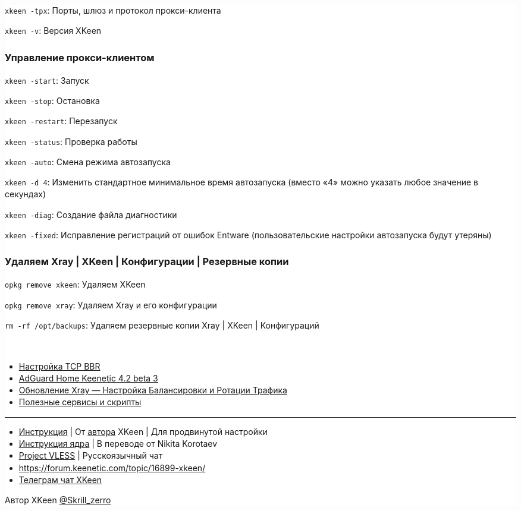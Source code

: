 `xkeen -tpx`: Порты, шлюз и протокол прокси-клиента

`xkeen -v`: Версия XKeen

### Управление прокси-клиентом

`xkeen -start`: Запуск

`xkeen -stop`: Остановка

`xkeen -restart`: Перезапуск

`xkeen -status`: Проверка работы

`xkeen -auto`: Смена режима автозапуска

`xkeen -d 4`: Изменить стандартное минимальное время автозапуска (вместо «4» можно указать любое значение в секундах)

`xkeen -diag`: Создание файла диагностики

`xkeen -fixed`: Исправление регистраций от ошибок Entware (пользовательские настройки автозапуска будут утеряны)

### Удаляем Xray | XKeen | Конфигурации | Резервные копии

`opkg remove xkeen`: Удаляем XKeen

`opkg remove xray`: Удаляем Xray и его конфигурации

`rm -rf /opt/backups`: Удаляем резервные копии Xray | XKeen | Конфигураций

<br>

- [Настройка TCP BBR](https://telegra.ph/Nastrojka-TCP-BBR-08-15)
- [AdGuard Home Keenetic 4.2 beta 3](https://github.com/Corvus-Malus/AdGuardHome-Keenetic)
- [Обновление Xray — Настройка Балансировки и Ротации Трафика](https://telegra.ph/Balansirovka-i-Rotaciya-Trafika-08-20)
- [Полезные сервисы и скрипты](https://telegra.ph/Poleznye-servisy-i-skripty-08-16)

---

* [Инструкция](https://xskrill.notion.site/XKeen-c9f0f2a5018743b59eb81bd6fccdf25a) | От [автора](https://t.me/Skrill_zerro) XKeen | Для продвинутой настройки
* [Инструкция ядра](https://xtls.github.io/ru/config/features/multiple.html#пример-конфигурации) | В переводе от Nikita Korotaev
* [Project VLESS](https://t.me/projectVless) | Русскоязычный чат
* https://forum.keenetic.com/topic/16899-xkeen/
* [Телеграм чат XKeen](https://t.me/+SZWOjSlvYpdlNmMy)

Автор XKeen [@Skrill_zerro](https://t.me/Skrill_zerro)
